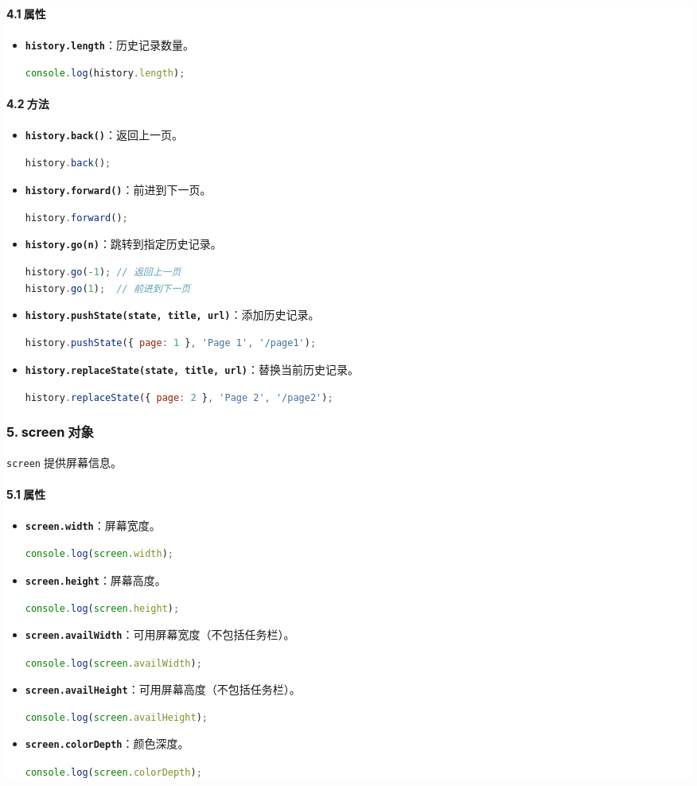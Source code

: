 #### 4.1 **属性**
- **`history.length`**：历史记录数量。
  ```javascript
  console.log(history.length);
  ```

#### 4.2 **方法**
- **`history.back()`**：返回上一页。
  ```javascript
  history.back();
  ```

- **`history.forward()`**：前进到下一页。
  ```javascript
  history.forward();
  ```

- **`history.go(n)`**：跳转到指定历史记录。
  ```javascript
  history.go(-1); // 返回上一页
  history.go(1);  // 前进到下一页
  ```

- **`history.pushState(state, title, url)`**：添加历史记录。
  ```javascript
  history.pushState({ page: 1 }, 'Page 1', '/page1');
  ```

- **`history.replaceState(state, title, url)`**：替换当前历史记录。
  ```javascript
  history.replaceState({ page: 2 }, 'Page 2', '/page2');
  ```

### 5. **screen 对象**
`screen` 提供屏幕信息。

#### 5.1 **属性**
- **`screen.width`**：屏幕宽度。
  ```javascript
  console.log(screen.width);
  ```

- **`screen.height`**：屏幕高度。
  ```javascript
  console.log(screen.height);
  ```

- **`screen.availWidth`**：可用屏幕宽度（不包括任务栏）。
  ```javascript
  console.log(screen.availWidth);
  ```

- **`screen.availHeight`**：可用屏幕高度（不包括任务栏）。
  ```javascript
  console.log(screen.availHeight);
  ```

- **`screen.colorDepth`**：颜色深度。
  ```javascript
  console.log(screen.colorDepth);
  ```
